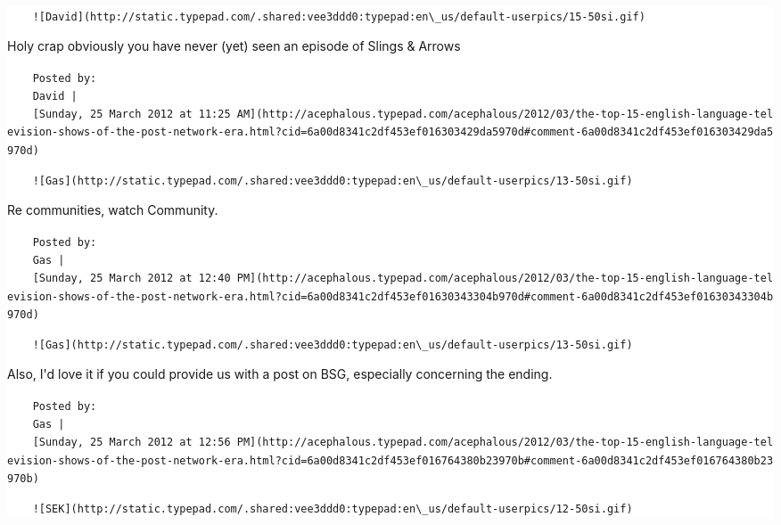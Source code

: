 []()

	

		![David](http://static.typepad.com/.shared:vee3ddd0:typepad:en\_us/default-userpics/15-50si.gif)
	

	

		

Holy crap obviously you have never (yet) seen an episode of Slings & Arrows  

	

		Posted by:
		David |
		[Sunday, 25 March 2012 at 11:25 AM](http://acephalous.typepad.com/acephalous/2012/03/the-top-15-english-language-television-shows-of-the-post-network-era.html?cid=6a00d8341c2df453ef016303429da5970d#comment-6a00d8341c2df453ef016303429da5970d)

[]()

	

		![Gas](http://static.typepad.com/.shared:vee3ddd0:typepad:en\_us/default-userpics/13-50si.gif)
	

	

		

Re communities, watch Community.

	

		Posted by:
		Gas |
		[Sunday, 25 March 2012 at 12:40 PM](http://acephalous.typepad.com/acephalous/2012/03/the-top-15-english-language-television-shows-of-the-post-network-era.html?cid=6a00d8341c2df453ef01630343304b970d#comment-6a00d8341c2df453ef01630343304b970d)

[]()

	

		![Gas](http://static.typepad.com/.shared:vee3ddd0:typepad:en\_us/default-userpics/13-50si.gif)
	

	

		

Also, I'd love it if you could provide us with a post on BSG, especially concerning the ending.

	

		Posted by:
		Gas |
		[Sunday, 25 March 2012 at 12:56 PM](http://acephalous.typepad.com/acephalous/2012/03/the-top-15-english-language-television-shows-of-the-post-network-era.html?cid=6a00d8341c2df453ef016764380b23970b#comment-6a00d8341c2df453ef016764380b23970b)

[]()

	

		![SEK](http://static.typepad.com/.shared:vee3ddd0:typepad:en\_us/default-userpics/12-50si.gif)
	